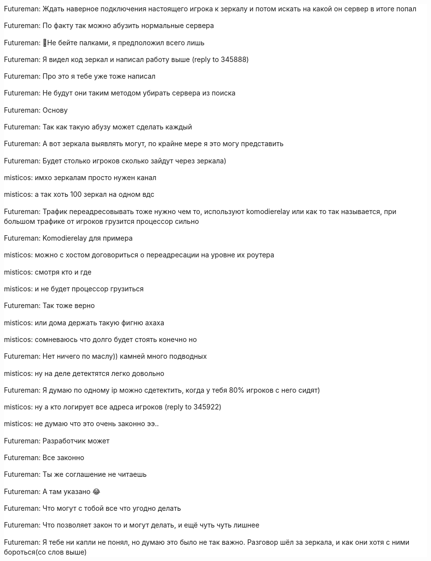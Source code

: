 Futureman: Ждать наверное подключения настоящего игрока к зеркалу и потом искать на какой он сервер в итоге попал

Futureman: По факту так можно абузить нормальные сервера

Futureman: 🙈Не бейте палками, я предположил всего лишь

Futureman: Я видел код зеркал и написал работу выше (reply to 345888)

Futureman: Про это я тебе уже тоже написал

Futureman: Не будут они таким методом убирать сервера из поиска

Futureman: Основу

Futureman: Так как такую абузу может сделать каждый

Futureman: А вот зеркала выявлять могут, по крайне мере я это могу представить

Futureman: Будет столько игроков сколько зайдут через зеркала)

misticos: имхо зеркалам просто нужен канал

misticos: а так хоть 100 зеркал на одном вдс

Futureman: Трафик переадресовывать тоже нужно чем то, используют komodierelay или как то так называется, при большом трафике от игроков грузится процессор сильно

Futureman: Komodierelay для примера

misticos: можно с хостом договориться о переадресации на уровне их роутера

misticos: смотря кто и где

misticos: и не будет процессор грузиться

Futureman: Так тоже верно

misticos: или дома держать такую фигню ахаха

misticos: сомневаюсь что долго будет стоять конечно но

Futureman: Нет ничего по маслу)) камней много подводных

misticos: ну на деле детектятся легко довольно

Futureman: Я думаю по одному ip можно сдетектить, когда у тебя 80% игроков с него сидят)

misticos: ну а кто логирует все адреса игроков (reply to 345922)

misticos: не думаю что это очень законно ээ..

Futureman: Разработчик может

Futureman: Все законно

Futureman: Ты же соглашение не читаешь

Futureman: А там указано 😂

Futureman: Что могут с тобой все что угодно делать

Futureman: Что позволяет закон то и могут делать, и ещё чуть чуть лишнее

Futureman: Я тебе ни капли не понял, но думаю это было не так важно. Разговор шёл за зеркала, и как они хотя с ними бороться(со слов выше)
